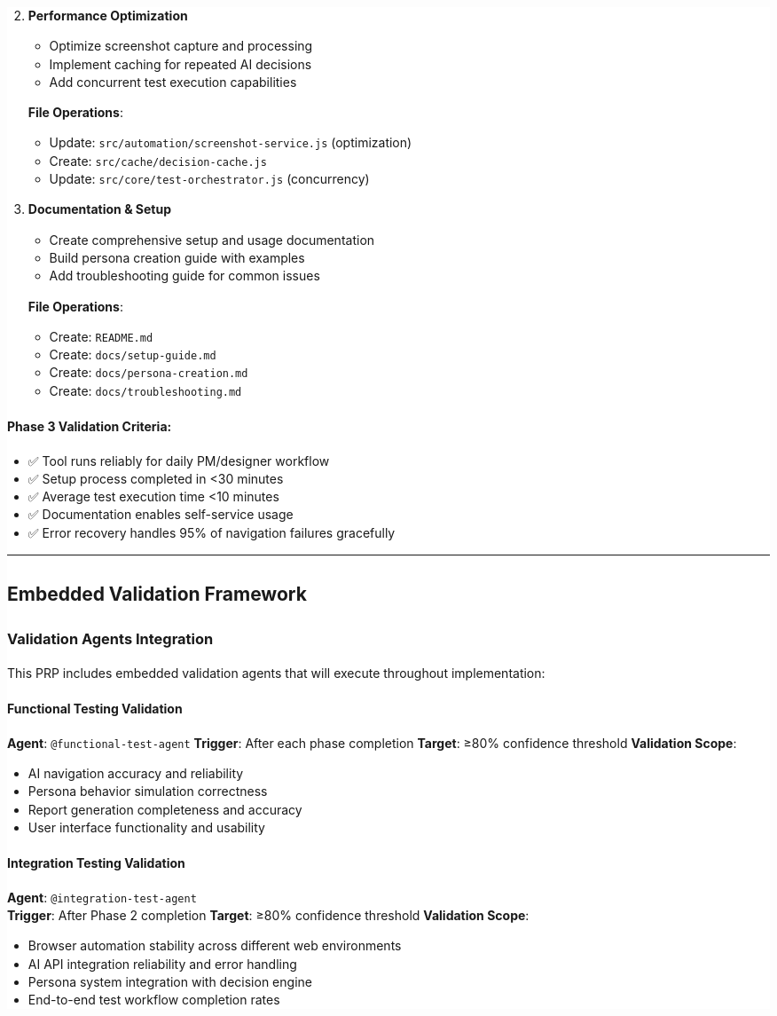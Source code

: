 2. **Performance Optimization**
   - Optimize screenshot capture and processing
   - Implement caching for repeated AI decisions
   - Add concurrent test execution capabilities
   
   **File Operations**:
   - Update: `src/automation/screenshot-service.js` (optimization)
   - Create: `src/cache/decision-cache.js`
   - Update: `src/core/test-orchestrator.js` (concurrency)

3. **Documentation & Setup**
   - Create comprehensive setup and usage documentation
   - Build persona creation guide with examples
   - Add troubleshooting guide for common issues
   
   **File Operations**:
   - Create: `README.md`
   - Create: `docs/setup-guide.md`
   - Create: `docs/persona-creation.md`
   - Create: `docs/troubleshooting.md`

#### Phase 3 Validation Criteria:
- ✅ Tool runs reliably for daily PM/designer workflow
- ✅ Setup process completed in <30 minutes
- ✅ Average test execution time <10 minutes
- ✅ Documentation enables self-service usage
- ✅ Error recovery handles 95% of navigation failures gracefully

---

## Embedded Validation Framework

### Validation Agents Integration

This PRP includes embedded validation agents that will execute throughout implementation:

#### Functional Testing Validation
**Agent**: `@functional-test-agent`
**Trigger**: After each phase completion
**Target**: ≥80% confidence threshold
**Validation Scope**:
- AI navigation accuracy and reliability
- Persona behavior simulation correctness
- Report generation completeness and accuracy
- User interface functionality and usability

#### Integration Testing Validation  
**Agent**: `@integration-test-agent`  
**Trigger**: After Phase 2 completion
**Target**: ≥80% confidence threshold
**Validation Scope**:
- Browser automation stability across different web environments
- AI API integration reliability and error handling
- Persona system integration with decision engine
- End-to-end test workflow completion rates
